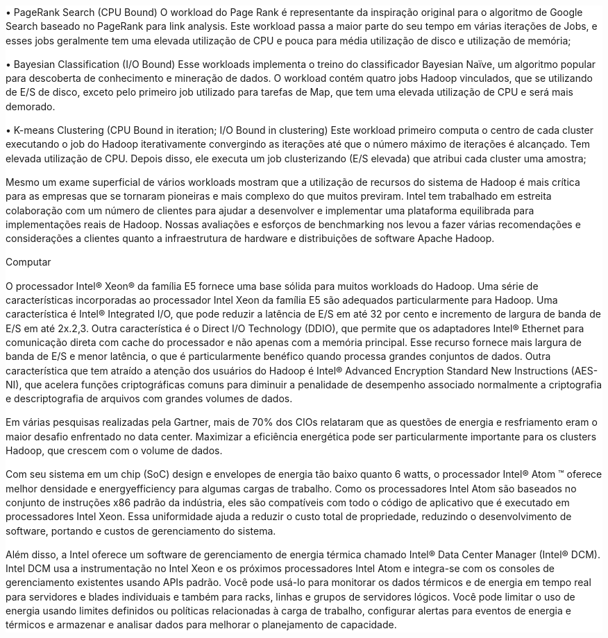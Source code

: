 • PageRank Search (CPU Bound) O workload do Page Rank é representante da inspiração original para o algoritmo de Google Search baseado no PageRank para link analysis. Este workload passa a maior parte do seu tempo em várias iterações de Jobs, e esses jobs geralmente tem uma elevada utilização de CPU e pouca para média utilização de disco e utilização de memória;

• Bayesian Classification (I/O Bound) Esse workloads implementa o treino do classificador Bayesian Naïve, um algoritmo popular para descoberta de conhecimento e mineração de dados. O workload contém quatro jobs Hadoop vinculados, que se utilizando de E/S de disco, exceto pelo primeiro job utilizado para tarefas de Map, que tem uma elevada utilização de CPU e será mais demorado.

• K-means Clustering (CPU Bound in iteration; I/O Bound in clustering) Este workload primeiro computa o centro de cada cluster executando o job do Hadoop iterativamente convergindo as iterações até que o número máximo de iterações é alcançado. Tem elevada utilização de CPU. Depois disso, ele executa um job clusterizando (E/S elevada) que atribui cada cluster uma amostra;

Mesmo um exame superficial de vários workloads mostram que a utilização de recursos do sistema de Hadoop é mais crítica para as empresas que se tornaram pioneiras e mais complexo do que muitos previram. Intel tem trabalhado em estreita colaboração com um número de clientes para ajudar a desenvolver e implementar uma plataforma equilibrada para implementações reais de Hadoop. Nossas avaliações e esforços de benchmarking nos levou a fazer várias recomendações e considerações a clientes quanto a infraestrutura de hardware e distribuições de software Apache Hadoop.

Computar

O processador Intel® Xeon® da família E5 fornece uma base sólida para muitos workloads do Hadoop. Uma série de características incorporadas ao processador Intel Xeon da família E5 são adequados particularmente para Hadoop. Uma característica é Intel® Integrated I/O, que pode reduzir a latência de E/S em até 32 por cento e incremento de largura de banda de E/S em até 2x.2,3. Outra característica é o Direct I/O Technology (DDIO), que permite que os adaptadores Intel® Ethernet para comunicação direta com cache do processador e não apenas com a memória principal. Esse recurso fornece mais largura de banda de E/S e menor latência, o que é particularmente benéfico quando processa grandes conjuntos de dados. Outra característica que tem atraído a atenção dos usuários do Hadoop é Intel® Advanced Encryption Standard New Instructions (AES-NI), que acelera funções criptográficas comuns para diminuir a penalidade de desempenho associado normalmente a criptografia e descriptografia de arquivos com grandes volumes de dados.

Em várias pesquisas realizadas pela Gartner, mais de 70% dos CIOs relataram que as questões de energia e resfriamento eram o maior desafio enfrentado no data center. Maximizar a eficiência energética pode ser particularmente importante para os clusters Hadoop, que crescem com o volume de dados.

Com seu sistema em um chip (SoC) design e envelopes de energia tão baixo quanto 6 watts, o processador Intel® Atom ™ oferece melhor densidade e energyefficiency para algumas cargas de trabalho. Como os processadores Intel Atom são baseados no conjunto de instruções x86 padrão da indústria, eles são compatíveis com todo o código de aplicativo que é executado em processadores Intel Xeon. Essa uniformidade ajuda a reduzir o custo total de propriedade, reduzindo o desenvolvimento de software, portando e custos de gerenciamento do sistema.

Além disso, a Intel oferece um software de gerenciamento de energia térmica chamado Intel® Data Center Manager (Intel® DCM). Intel DCM usa a instrumentação no Intel Xeon e os próximos processadores Intel Atom e integra-se com os consoles de gerenciamento existentes usando APIs padrão. Você pode usá-lo para monitorar os dados térmicos e de energia em tempo real para servidores e blades individuais e também para racks, linhas e grupos de servidores lógicos. Você pode limitar o uso de energia usando limites definidos ou políticas relacionadas à carga de trabalho, configurar alertas para eventos de energia e térmicos e armazenar e analisar dados para melhorar o planejamento de capacidade.
